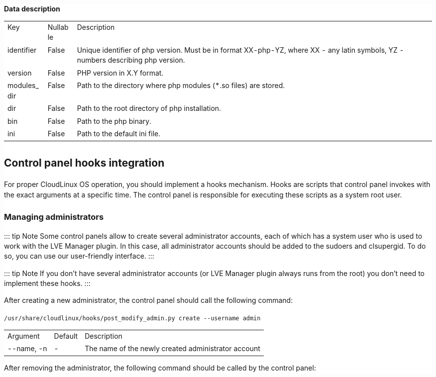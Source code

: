 **Data description**

|                                              |          |                                                                                                                                   |
|----------------------------------------------|----------|-----------------------------------------------------------------------------------------------------------------------------------|
| Key                                          | Nullable | Description                                                                                                                       |
| <span class="notranslate">identifier</span>  | False    | Unique identifier of php version. Must be in format XX-php-YZ, where XX - any latin symbols, YZ - numbers describing php version. |
| <span class="notranslate">version</span>     | False    | PHP version in X.Y format.                                                                                                        |
| <span class="notranslate">modules_dir</span> | False    | Path to the directory where php modules (*.so files) are stored.                                                                  |
| <span class="notranslate">dir</span>         | False    | Path to the root directory of php installation.                                                                                   |
| <span class="notranslate">bin</span>         | False    | Path to the php binary.                                                                                                           |
| <span class="notranslate">ini</span>         | False    | Path to the default ini file.                                                                                                     |

## Control panel hooks integration

For proper CloudLinux OS operation, you should implement a hooks mechanism. Hooks are scripts that control panel invokes with the exact arguments at a specific time. The control panel is responsible for executing these scripts as a system root user.

### Managing administrators

::: tip Note
Some control panels allow to create several administrator accounts, each of which has a system user who is used to work with the LVE Manager plugin. In this case, all administrator accounts should be added to the sudoers and clsupergid. To do so, you can use our user-friendly interface.
:::

::: tip Note
If you don’t have several administrator accounts (or LVE Manager plugin always runs from the root) you don’t need to implement these hooks.
:::

After creating a new administrator, the control panel should call the following command:

<div class="notranslate">

```
/usr/share/cloudlinux/hooks/post_modify_admin.py create --username admin
```
</div>

| | | |
|-|-|-|
|Argument |Default |Description |
|<span class="notranslate">--name, -n</span>| - |The name of the newly created administrator account |

After removing the administrator, the following command should be called by the control panel:
